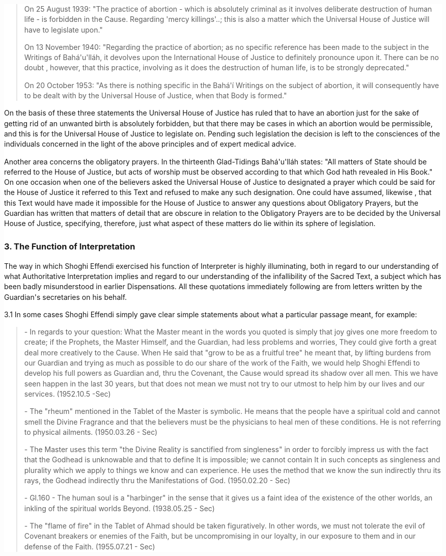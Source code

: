 > On 25 August 1939: "The practice of abortion - which is absolutely criminal as it involves deliberate destruction of human life - is forbidden in the Cause. Regarding 'mercy killings'..; this is also a matter which the Universal House of Justice will have to legislate upon."
> 
> On 13 November 1940: "Regarding the practice of abortion; as no specific reference has been made to the subject in the Writings of Bahá'u'lláh, it devolves upon the International House of Justice to definitely pronounce upon it. There can be no doubt , however, that this practice, involving as it does the destruction of human life, is to be strongly deprecated."
> 
> On 20 October 1953: "As there is nothing specific in the Bahá'í Writings on the subject of abortion, it will consequently have to be dealt with by the Universal House of Justice, when that Body is formed."

On the basis of these three statements the Universal House of Justice has ruled that to have an abortion just for the sake of getting rid of an unwanted birth is absolutely forbidden, but that there may be cases in which an abortion would be permissible, and this is for the Universal House of Justice to legislate on. Pending such legislation the decision is left to the consciences of the individuals concerned in the light of the above principles and of expert medical advice.

Another area concerns the obligatory prayers. In the thirteenth Glad-Tidings Bahá'u'lláh states: "All matters of State should be referred to the House of Justice, but acts of worship must be observed according to that which God hath revealed in His Book." On one occasion when one of the believers asked the Universal House of Justice to designated a prayer which could be said for the House of Justice it referred to this Text and refused to make any such designation. One could have assumed, likewise , that this Text would have made it impossible for the House of Justice to answer any questions about Obligatory Prayers, but the Guardian has written that matters of detail that are obscure in relation to the Obligatory Prayers are to be decided by the Universal House of Justice, specifying, therefore, just what aspect of these matters do lie within its sphere of legislation.

### 3\. The Function of Interpretation

The way in which Shoghi Effendi exercised his function of Interpreter is highly illuminating, both in regard to our understanding of what Authoritative Interpretation implies and regard to our understanding of the infallibility of the Sacred Text, a subject which has been badly misunderstood in earlier Dispensations. All these quotations immediately following are from letters written by the Guardian's secretaries on his behalf.

3.1 In some cases Shoghi Effendi simply gave clear simple statements about what a particular passage meant, for example:

> \- In regards to your question: What the Master meant in the words you quoted is simply that joy gives one more freedom to create; if the Prophets, the Master Himself, and the Guardian, had less problems and worries, They could give forth a great deal more creatively to the Cause. When He said that "grow to be as a fruitful tree" he meant that, by lifting burdens from our Guardian and trying as much as possible to do our share of the work of the Faith, we would help Shoghi Effendi to develop his full powers as Guardian and, thru the Covenant, the Cause would spread its shadow over all men. This we have seen happen in the last 30 years, but that does not mean we must not try to our utmost to help him by our lives and our services. (1952.10.5 -Sec)
> 
> \- The "rheum" mentioned in the Tablet of the Master is symbolic. He means that the people have a spiritual cold and cannot smell the Divine Fragrance and that the believers must be the physicians to heal men of these conditions. He is not referring to physical ailments. (1950.03.26 - Sec)
> 
> \- The Master uses this term "the Divine Reality is sanctified from singleness" in order to forcibly impress us with the fact that the Godhead is unknowable and that to define It is impossible; we cannot contain It in such concepts as singleness and plurality which we apply to things we know and can experience. He uses the method that we know the sun indirectly thru its rays, the Godhead indirectly thru the Manifestations of God. (1950.02.20 - Sec)
> 
> \- Gl.160 - The human soul is a "harbinger" in the sense that it gives us a faint idea of the existence of the other worlds, an inkling of the spiritual worlds Beyond. (1938.05.25 - Sec)
> 
> \- The "flame of fire" in the Tablet of Ahmad should be taken figuratively. In other words, we must not tolerate the evil of Covenant breakers or enemies of the Faith, but be uncompromising in our loyalty, in our exposure to them and in our defense of the Faith. (1955.07.21 - Sec)
> 